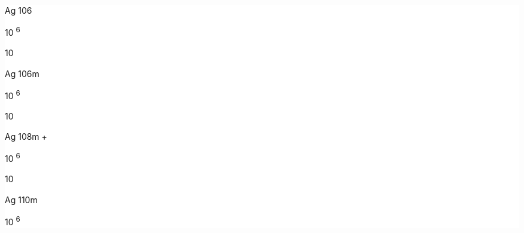 Ag 106

</td>
      <td valign="top">

10
          <sup>6</sup>

</td>
      <td valign="top">

10

</td>
    </tr>
    <tr>
      <td valign="top">

Ag 106m

</td>
      <td valign="top">

10
          <sup>6</sup>

</td>
      <td valign="top">

10

</td>
    </tr>
    <tr>
      <td valign="top">

Ag 108m +

</td>
      <td valign="top">

10
          <sup>6</sup>

</td>
      <td valign="top">

10

</td>
    </tr>
    <tr>
      <td valign="top">

Ag 110m

</td>
      <td valign="top">

10
          <sup>6</sup>
